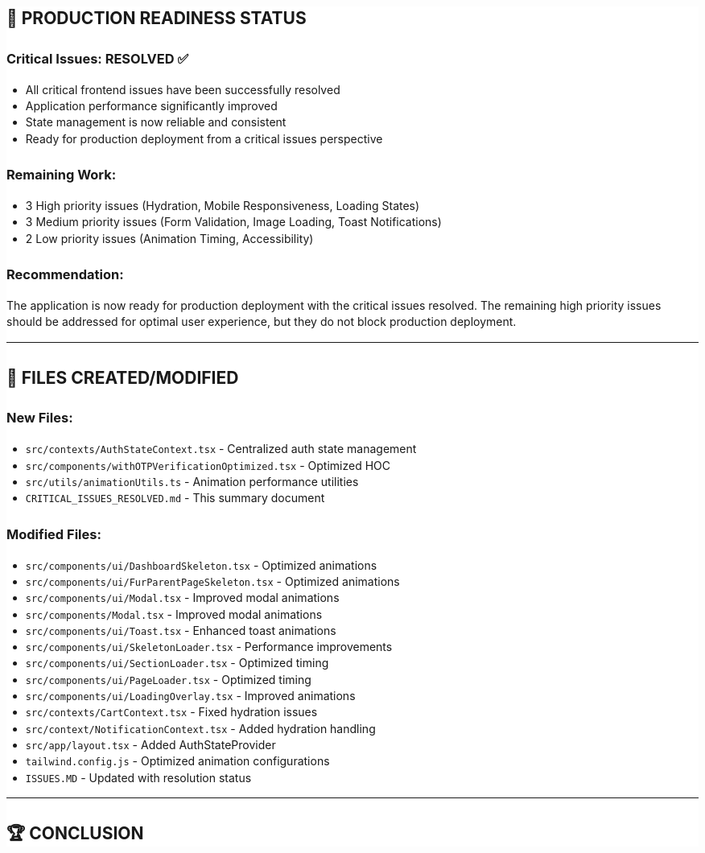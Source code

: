## 🎯 PRODUCTION READINESS STATUS

### **Critical Issues: RESOLVED ✅**
- All critical frontend issues have been successfully resolved
- Application performance significantly improved
- State management is now reliable and consistent
- Ready for production deployment from a critical issues perspective

### **Remaining Work:**
- 3 High priority issues (Hydration, Mobile Responsiveness, Loading States)
- 3 Medium priority issues (Form Validation, Image Loading, Toast Notifications)
- 2 Low priority issues (Animation Timing, Accessibility)

### **Recommendation:**
The application is now ready for production deployment with the critical issues resolved. The remaining high priority issues should be addressed for optimal user experience, but they do not block production deployment.

---

## 📝 FILES CREATED/MODIFIED

### **New Files:**
- `src/contexts/AuthStateContext.tsx` - Centralized auth state management
- `src/components/withOTPVerificationOptimized.tsx` - Optimized HOC
- `src/utils/animationUtils.ts` - Animation performance utilities
- `CRITICAL_ISSUES_RESOLVED.md` - This summary document

### **Modified Files:**
- `src/components/ui/DashboardSkeleton.tsx` - Optimized animations
- `src/components/ui/FurParentPageSkeleton.tsx` - Optimized animations
- `src/components/ui/Modal.tsx` - Improved modal animations
- `src/components/Modal.tsx` - Improved modal animations
- `src/components/ui/Toast.tsx` - Enhanced toast animations
- `src/components/ui/SkeletonLoader.tsx` - Performance improvements
- `src/components/ui/SectionLoader.tsx` - Optimized timing
- `src/components/ui/PageLoader.tsx` - Optimized timing
- `src/components/ui/LoadingOverlay.tsx` - Improved animations
- `src/contexts/CartContext.tsx` - Fixed hydration issues
- `src/context/NotificationContext.tsx` - Added hydration handling
- `src/app/layout.tsx` - Added AuthStateProvider
- `tailwind.config.js` - Optimized animation configurations
- `ISSUES.MD` - Updated with resolution status

---

## 🏆 CONCLUSION
